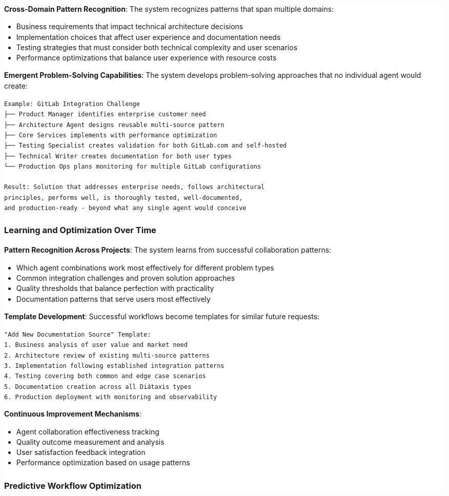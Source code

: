**Cross-Domain Pattern Recognition**:
The system recognizes patterns that span multiple domains:

- Business requirements that impact technical architecture decisions
- Implementation choices that affect user experience and documentation needs
- Testing strategies that must consider both technical complexity and user scenarios
- Performance optimizations that balance user experience with resource costs

**Emergent Problem-Solving Capabilities**:
The system develops problem-solving approaches that no individual agent would create:

```
Example: GitLab Integration Challenge
├── Product Manager identifies enterprise customer need
├── Architecture Agent designs reusable multi-source pattern
├── Core Services implements with performance optimization
├── Testing Specialist creates validation for both GitLab.com and self-hosted
├── Technical Writer creates documentation for both user types
└── Production Ops plans monitoring for multiple GitLab configurations

Result: Solution that addresses enterprise needs, follows architectural
principles, performs well, is thoroughly tested, well-documented,
and production-ready - beyond what any single agent would conceive
```

### Learning and Optimization Over Time

**Pattern Recognition Across Projects**:
The system learns from successful collaboration patterns:

- Which agent combinations work most effectively for different problem types
- Common integration challenges and proven solution approaches
- Quality thresholds that balance perfection with practicality
- Documentation patterns that serve users most effectively

**Template Development**:
Successful workflows become templates for similar future requests:

```
"Add New Documentation Source" Template:
1. Business analysis of user value and market need
2. Architecture review of existing multi-source patterns
3. Implementation following established integration patterns
4. Testing covering both common and edge case scenarios
5. Documentation creation across all Diátaxis types
6. Production deployment with monitoring and observability
```

**Continuous Improvement Mechanisms**:
- Agent collaboration effectiveness tracking
- Quality outcome measurement and analysis
- User satisfaction feedback integration
- Performance optimization based on usage patterns

### Predictive Workflow Optimization
